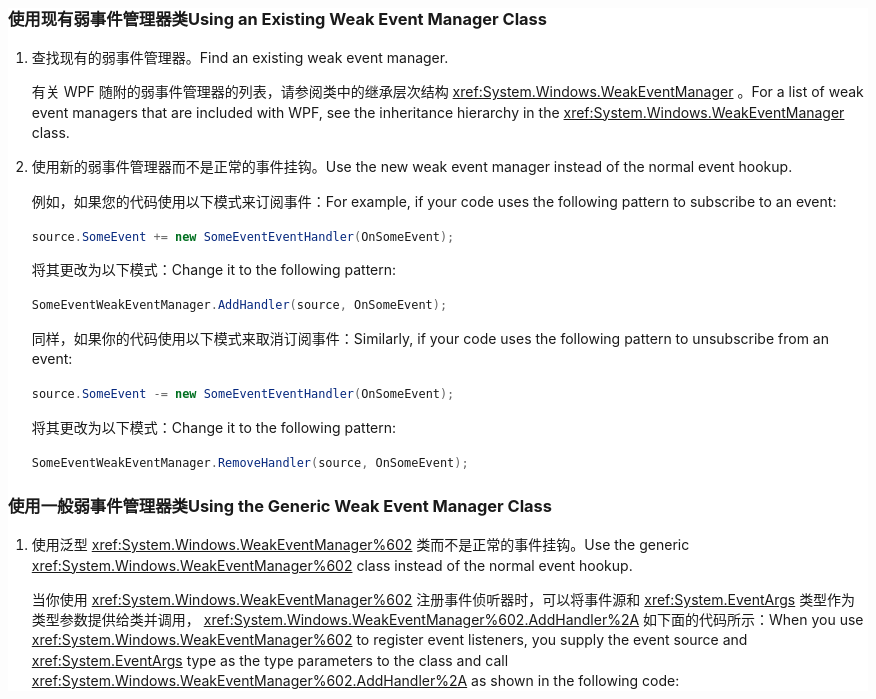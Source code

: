 ### <a name="using-an-existing-weak-event-manager-class"></a><span data-ttu-id="bce3f-156">使用现有弱事件管理器类</span><span class="sxs-lookup"><span data-stu-id="bce3f-156">Using an Existing Weak Event Manager Class</span></span>  
  
1. <span data-ttu-id="bce3f-157">查找现有的弱事件管理器。</span><span class="sxs-lookup"><span data-stu-id="bce3f-157">Find an existing weak event manager.</span></span>  
  
     <span data-ttu-id="bce3f-158">有关 WPF 随附的弱事件管理器的列表，请参阅类中的继承层次结构 <xref:System.Windows.WeakEventManager> 。</span><span class="sxs-lookup"><span data-stu-id="bce3f-158">For a list of weak event managers that are included with WPF, see the inheritance hierarchy in the <xref:System.Windows.WeakEventManager> class.</span></span>  
  
2. <span data-ttu-id="bce3f-159">使用新的弱事件管理器而不是正常的事件挂钩。</span><span class="sxs-lookup"><span data-stu-id="bce3f-159">Use the new weak event manager instead of the normal event hookup.</span></span>  
  
     <span data-ttu-id="bce3f-160">例如，如果您的代码使用以下模式来订阅事件：</span><span class="sxs-lookup"><span data-stu-id="bce3f-160">For example, if your code uses the following pattern to subscribe to an event:</span></span>  
  
    ```csharp  
    source.SomeEvent += new SomeEventEventHandler(OnSomeEvent);  
    ```  
  
     <span data-ttu-id="bce3f-161">将其更改为以下模式：</span><span class="sxs-lookup"><span data-stu-id="bce3f-161">Change it to the following pattern:</span></span>  
  
    ```csharp  
    SomeEventWeakEventManager.AddHandler(source, OnSomeEvent);  
    ```  
  
     <span data-ttu-id="bce3f-162">同样，如果你的代码使用以下模式来取消订阅事件：</span><span class="sxs-lookup"><span data-stu-id="bce3f-162">Similarly, if your code uses the following pattern to unsubscribe from an event:</span></span>  
  
    ```csharp  
    source.SomeEvent -= new SomeEventEventHandler(OnSomeEvent);  
    ```  
  
     <span data-ttu-id="bce3f-163">将其更改为以下模式：</span><span class="sxs-lookup"><span data-stu-id="bce3f-163">Change it to the following pattern:</span></span>  
  
    ```csharp  
    SomeEventWeakEventManager.RemoveHandler(source, OnSomeEvent);  
    ```  
  
### <a name="using-the-generic-weak-event-manager-class"></a><span data-ttu-id="bce3f-164">使用一般弱事件管理器类</span><span class="sxs-lookup"><span data-stu-id="bce3f-164">Using the Generic Weak Event Manager Class</span></span>  
  
1. <span data-ttu-id="bce3f-165">使用泛型 <xref:System.Windows.WeakEventManager%602> 类而不是正常的事件挂钩。</span><span class="sxs-lookup"><span data-stu-id="bce3f-165">Use the generic <xref:System.Windows.WeakEventManager%602> class instead of the normal event hookup.</span></span>  
  
     <span data-ttu-id="bce3f-166">当你使用 <xref:System.Windows.WeakEventManager%602> 注册事件侦听器时，可以将事件源和 <xref:System.EventArgs> 类型作为类型参数提供给类并调用， <xref:System.Windows.WeakEventManager%602.AddHandler%2A> 如下面的代码所示：</span><span class="sxs-lookup"><span data-stu-id="bce3f-166">When you use <xref:System.Windows.WeakEventManager%602> to register event listeners, you supply the event source and <xref:System.EventArgs> type as the type parameters to the class and call <xref:System.Windows.WeakEventManager%602.AddHandler%2A> as shown in the following code:</span></span>  
  